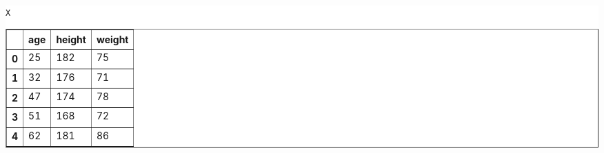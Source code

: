 
```python
X
```




<div>
<style scoped>
    .dataframe tbody tr th:only-of-type {
        vertical-align: middle;
    }

    .dataframe tbody tr th {
        vertical-align: top;
    }

    .dataframe thead th {
        text-align: right;
    }
</style>
<table border="1" class="dataframe">
  <thead>
    <tr style="text-align: right;">
      <th></th>
      <th>age</th>
      <th>height</th>
      <th>weight</th>
    </tr>
  </thead>
  <tbody>
    <tr>
      <th>0</th>
      <td>25</td>
      <td>182</td>
      <td>75</td>
    </tr>
    <tr>
      <th>1</th>
      <td>32</td>
      <td>176</td>
      <td>71</td>
    </tr>
    <tr>
      <th>2</th>
      <td>47</td>
      <td>174</td>
      <td>78</td>
    </tr>
    <tr>
      <th>3</th>
      <td>51</td>
      <td>168</td>
      <td>72</td>
    </tr>
    <tr>
      <th>4</th>
      <td>62</td>
      <td>181</td>
      <td>86</td>
    </tr>
  </tbody>
</table>
</div>
